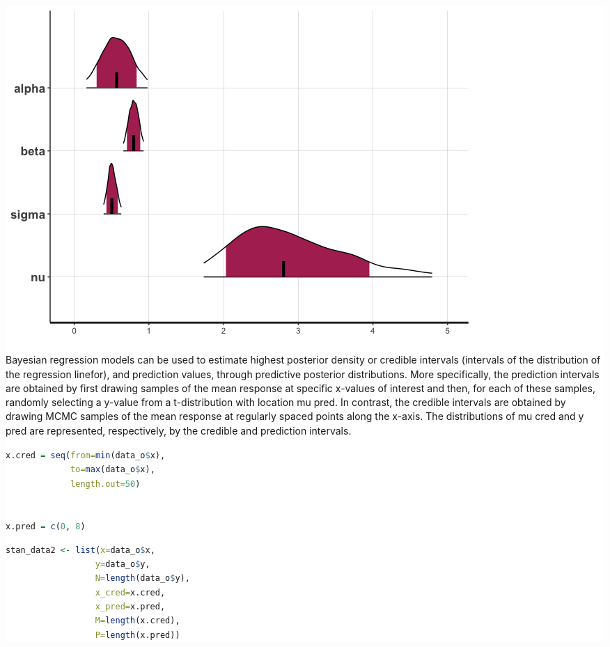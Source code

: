 ![](/images/RobReg-6-1.png)

Bayesian regression models can be used to estimate highest posterior density  or credible intervals (intervals of the distribution of the regression linefor), and prediction values, through predictive posterior distributions. More specifically, the prediction intervals are obtained by first drawing samples of the mean response at specific x-values of interest and then, for each of these samples, randomly selecting a y-value from a t-distribution with location mu pred. In contrast, the credible intervals are obtained by drawing MCMC samples of the mean response at regularly spaced points along the x-axis. The distributions of mu cred and y pred are represented, respectively, by the credible and prediction intervals.



```r
x.cred = seq(from=min(data_o$x),
             to=max(data_o$x),
             length.out=50)


x.pred = c(0, 8)
```


```r
stan_data2 <- list(x=data_o$x,
                  y=data_o$y,
                  N=length(data_o$y),
                  x_cred=x.cred,
                  x_pred=x.pred,
                  M=length(x.cred),
                  P=length(x.pred))
```
